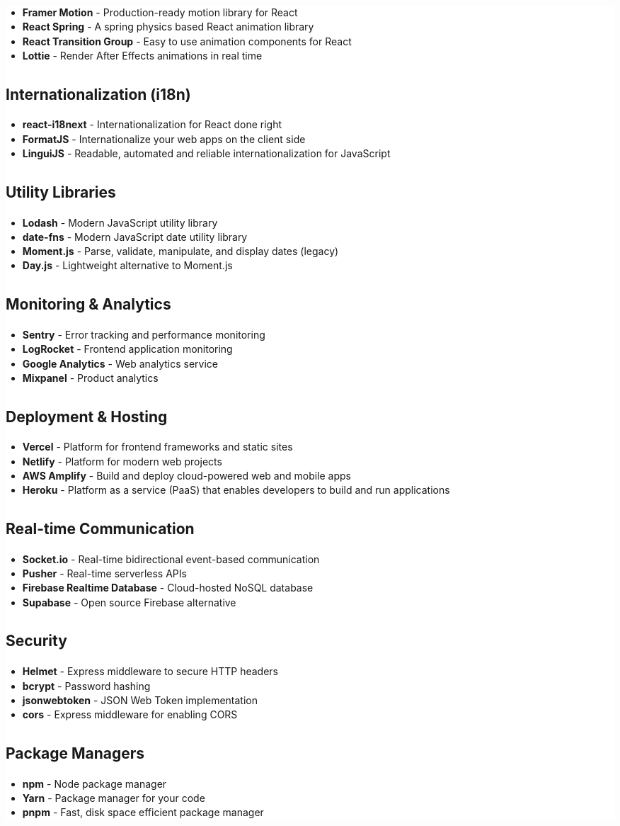 - **Framer Motion** - Production-ready motion library for React
- **React Spring** - A spring physics based React animation library
- **React Transition Group** - Easy to use animation components for React
- **Lottie** - Render After Effects animations in real time

## Internationalization (i18n)

- **react-i18next** - Internationalization for React done right
- **FormatJS** - Internationalize your web apps on the client side
- **LinguiJS** - Readable, automated and reliable internationalization for JavaScript

## Utility Libraries

- **Lodash** - Modern JavaScript utility library
- **date-fns** - Modern JavaScript date utility library
- **Moment.js** - Parse, validate, manipulate, and display dates (legacy)
- **Day.js** - Lightweight alternative to Moment.js

## Monitoring & Analytics

- **Sentry** - Error tracking and performance monitoring
- **LogRocket** - Frontend application monitoring
- **Google Analytics** - Web analytics service
- **Mixpanel** - Product analytics

## Deployment & Hosting

- **Vercel** - Platform for frontend frameworks and static sites
- **Netlify** - Platform for modern web projects
- **AWS Amplify** - Build and deploy cloud-powered web and mobile apps
- **Heroku** - Platform as a service (PaaS) that enables developers to build and run applications

## Real-time Communication

- **Socket.io** - Real-time bidirectional event-based communication
- **Pusher** - Real-time serverless APIs
- **Firebase Realtime Database** - Cloud-hosted NoSQL database
- **Supabase** - Open source Firebase alternative

## Security

- **Helmet** - Express middleware to secure HTTP headers
- **bcrypt** - Password hashing
- **jsonwebtoken** - JSON Web Token implementation
- **cors** - Express middleware for enabling CORS

## Package Managers

- **npm** - Node package manager
- **Yarn** - Package manager for your code
- **pnpm** - Fast, disk space efficient package manager

